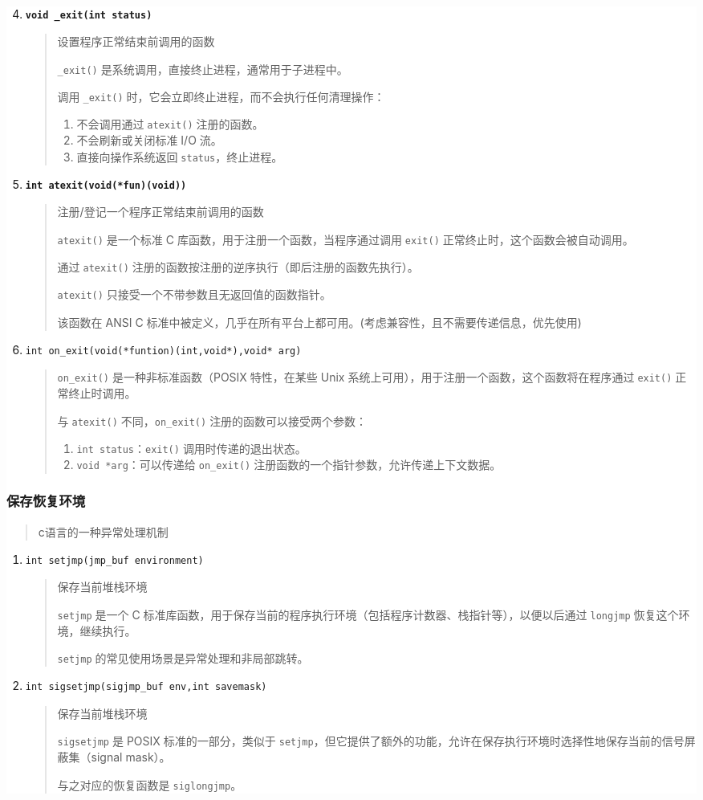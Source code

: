 4. **`void _exit(int status)`**

     > 设置程序正常结束前调用的函数
     >
     > 
     >
     > `_exit()` 是系统调用，直接终止进程，通常用于子进程中。
     >
     > 调用 `_exit()` 时，它会立即终止进程，而不会执行任何清理操作：
     >
     > 1. 不会调用通过 `atexit()` 注册的函数。
     > 2. 不会刷新或关闭标准 I/O 流。
     > 3. 直接向操作系统返回 `status`，终止进程。

5. **`int atexit(void(*fun)(void))`**

     > 注册/登记一个程序正常结束前调用的函数
     >
     > `atexit()` 是一个标准 C 库函数，用于注册一个函数，当程序通过调用 `exit()` 正常终止时，这个函数会被自动调用。
     >
     > 通过 `atexit()` 注册的函数按注册的逆序执行（即后注册的函数先执行）。
     >
     > `atexit()` 只接受一个不带参数且无返回值的函数指针。
     >
     > 该函数在 ANSI C 标准中被定义，几乎在所有平台上都可用。(考虑兼容性，且不需要传递信息，优先使用)

6. `int on_exit(void(*funtion)(int,void*),void* arg)`

     > `on_exit()` 是一种非标准函数（POSIX 特性，在某些 Unix 系统上可用），用于注册一个函数，这个函数将在程序通过 `exit()` 正常终止时调用。
     >
     > 与 `atexit()` 不同，`on_exit()` 注册的函数可以接受两个参数：
     >
     > 1. `int status`：`exit()` 调用时传递的退出状态。
     > 2. `void *arg`：可以传递给 `on_exit()` 注册函数的一个指针参数，允许传递上下文数据。



### 保存恢复环境

> c语言的一种异常处理机制

1. `int setjmp(jmp_buf environment)`

     > 保存当前堆栈环境
     >
     > `setjmp` 是一个 C 标准库函数，用于保存当前的程序执行环境（包括程序计数器、栈指针等），以便以后通过 `longjmp` 恢复这个环境，继续执行。
     >
     > `setjmp` 的常见使用场景是异常处理和非局部跳转。

2. `int sigsetjmp(sigjmp_buf env,int savemask)`

     > 保存当前堆栈环境
     >
     > `sigsetjmp` 是 POSIX 标准的一部分，类似于 `setjmp`，但它提供了额外的功能，允许在保存执行环境时选择性地保存当前的信号屏蔽集（signal mask）。
     >
     > 与之对应的恢复函数是 `siglongjmp`。
